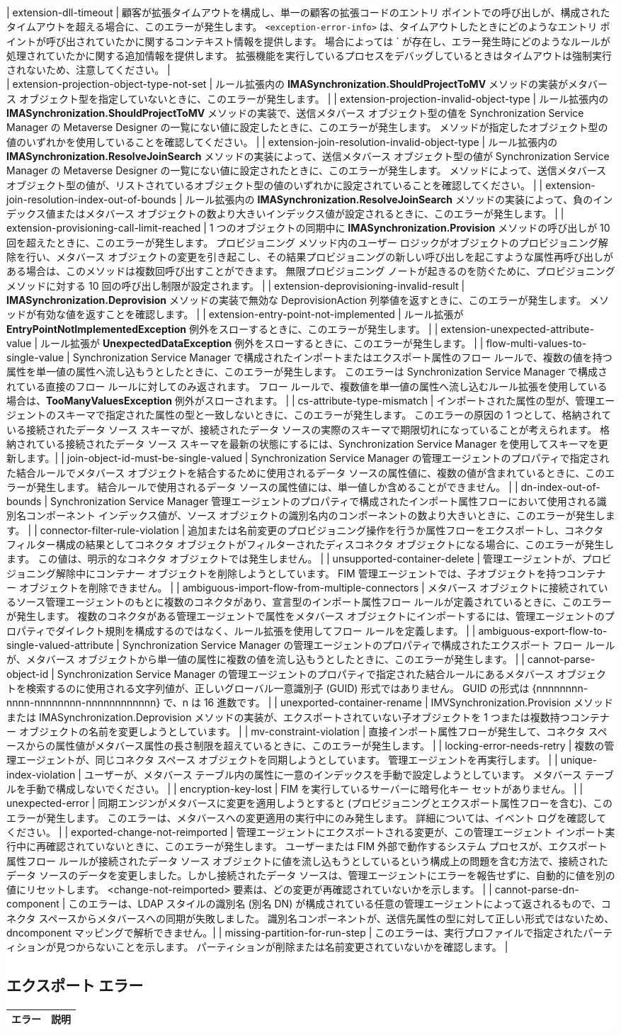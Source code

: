 | extension-dll-timeout                          | 顧客が拡張タイムアウトを構成し、単一の顧客の拡張コードのエントリ ポイントでの呼び出しが、構成されたタイムアウトを超える場合に、このエラーが発生します。 `<exception-error-info>` は、タイムアウトしたときにどのようなエントリ ポイントが呼び出されていたかに関するコンテキスト情報を提供します。 場合によっては `<rule-error-info> が存在し、エラー発生時にどのようなルールが処理されていたかに関する追加情報を提供します。 拡張機能を実行しているプロセスをデバッグしているときはタイムアウトは強制実行されないため、注意してください。  |              
| extension-projection-object-type-not-set        | ルール拡張内の **IMASynchronization.ShouldProjectToMV** メソッドの実装がメタバース オブジェクト型を指定していないときに、このエラーが発生します。                    |
| extension-projection-invalid-object-type        | ルール拡張内の **IMASynchronization.ShouldProjectToMV** メソッドの実装で、送信メタバース オブジェクト型の値を Synchronization Service Manager の Metaverse Designer の一覧にない値に設定したときに、このエラーが発生します。 メソッドが指定したオブジェクト型の値のいずれかを使用していることを確認してください。   |
| extension-join-resolution-invalid-object-type   | ルール拡張内の **IMASynchronization.ResolveJoinSearch** メソッドの実装によって、送信メタバース オブジェクト型の値が Synchronization Service Manager の Metaverse Designer の一覧にない値に設定されたときに、このエラーが発生します。 メソッドによって、送信メタバース オブジェクト型の値が、リストされているオブジェクト型の値のいずれかに設定されていることを確認してください。   |
| extension-join-resolution-index-out-of-bounds   | ルール拡張内の **IMASynchronization.ResolveJoinSearch** メソッドの実装によって、負のインデックス値またはメタバース オブジェクトの数より大きいインデックス値が設定されるときに、このエラーが発生します。                     |
| extension-provisioning-call-limit-reached       | 1 つのオブジェクトの同期中に **IMASynchronization.Provision** メソッドの呼び出しが 10 回を超えたときに、このエラーが発生します。 プロビジョニング メソッド内のユーザー ロジックがオブジェクトのプロビジョニング解除を行い、メタバース オブジェクトの変更を引き起こし、その結果プロビジョニングの新しい呼び出しを起こすような属性再呼び出しがある場合は、このメソッドは複数回呼び出すことができます。 無限プロビジョニング ノートが起きるのを防ぐために、プロビジョニング メソッドに対する 10 回の呼び出し制限が設定されます。                                                                                                                                               |
| extension-deprovisioning-invalid-result         | **IMASynchronization.Deprovision** メソッドの実装で無効な DeprovisionAction 列挙値を返すときに、このエラーが発生します。 メソッドが有効な値を返すことを確認します。        |
| extension-entry-point-not-implemented           | ルール拡張が **EntryPointNotImplementedException** 例外をスローするときに、このエラーが発生します。 |
| extension-unexpected-attribute-value            | ルール拡張が **UnexpectedDataException** 例外をスローするときに、このエラーが発生します。            |
| flow-multi-values-to-single-value              | Synchronization Service Manager で構成されたインポートまたはエクスポート属性のフロー ルールで、複数の値を持つ属性を単一値の属性へ流し込もうとしたときに、このエラーが発生します。 このエラーは Synchronization Service Manager で構成されている直接のフロー ルールに対してのみ返されます。 フロー ルールで、複数値を単一値の属性へ流し込むルール拡張を使用している場合は、**TooManyValuesException** 例外がスローされます。          |
| cs-attribute-type-mismatch                     | インポートされた属性の型が、管理エージェントのスキーマで指定された属性の型と一致しないときに、このエラーが発生します。 このエラーの原因の 1 つとして、格納されている接続されたデータ ソース スキーマが、接続されたデータ ソースの実際のスキーマで期限切れになっていることが考えられます。 格納されている接続されたデータ ソース スキーマを最新の状態にするには、Synchronization Service Manager を使用してスキーマを更新します。|
| join-object-id-must-be-single-valued            | Synchronization Service Manager の管理エージェントのプロパティで指定された結合ルールでメタバース オブジェクトを結合するために使用されるデータ ソースの属性値に、複数の値が含まれているときに、このエラーが発生します。 結合ルールで使用されるデータ ソースの属性値には、単一値しか含めることができません。     |
| dn-index-out-of-bounds       | Synchronization Service Manager 管理エージェントのプロパティで構成されたインポート属性フローにおいて使用される識別名コンポーネント インデックス値が、ソース オブジェクトの識別名内のコンポーネントの数より大きいときに、このエラーが発生します。      |
| connector-filter-rule-violation                | 追加または名前変更のプロビジョニング操作を行うか属性フローをエクスポートし、コネクタ フィルター構成の結果としてコネクタ オブジェクトがフィルターされたディスコネクタ オブジェクトになる場合に、このエラーが発生します。 この値は、明示的なコネクタ オブジェクトでは発生しません。    |
| unsupported-container-delete   | 管理エージェントが、プロビジョニング解除中にコンテナー オブジェクトを削除しようとしています。 FIM 管理エージェントでは、子オブジェクトを持つコンテナー オブジェクトを削除できません。            |
| ambiguous-import-flow-from-multiple-connectors   | メタバース オブジェクトに接続されているソース管理エージェントのもとに複数のコネクタがあり、宣言型のインポート属性フロー ルールが定義されているときに、このエラーが発生します。 複数のコネクタがある管理エージェントで属性をメタバース オブジェクトにインポートするには、管理エージェントのプロパティでダイレクト規則を構成するのではなく、ルール拡張を使用してフロー ルールを定義します。                                                                                                                                                                                                          |
| ambiguous-export-flow-to-single-valued-attribute | Synchronization Service Manager の管理エージェントのプロパティで構成されたエクスポート フロー ルールが、メタバース オブジェクトから単一値の属性に複数の値を流し込もうとしたときに、このエラーが発生します。       |
| cannot-parse-object-id | Synchronization Service Manager の管理エージェントのプロパティで指定された結合ルールにあるメタバース オブジェクトを検索するのに使用される文字列値が、正しいグローバル一意識別子 (GUID) 形式ではありません。 GUID の形式は {nnnnnnnn-nnnn-nnnnnnnn-nnnnnnnnnnnn} で、n は 16 進数です。 |
| unexported-container-rename  | IMVSynchronization.Provision メソッドまたは IMASynchronization.Deprovision メソッドの実装が、エクスポートされていない子オブジェクトを 1 つまたは複数持つコンテナー オブジェクトの名前を変更しようとしています。   |
| mv-constraint-violation           | 直接インポート属性フローが発生して、コネクタ スペースからの属性値がメタバース属性の長さ制限を超えているときに、このエラーが発生します。 |
| locking-error-needs-retry   | 複数の管理エージェントが、同じコネクタ スペース オブジェクトを同期しようとしています。 管理エージェントを再実行します。     |
| unique-index-violation              | ユーザーが、メタバース テーブル内の属性に一意のインデックスを手動で設定しようとしています。 メタバース テーブルを手動で構成しないでください。    |
| encryption-key-lost                            | FIM を実行しているサーバーに暗号化キー セットがありません。  |
| unexpected-error                              | 同期エンジンがメタバースに変更を適用しようとすると (プロビジョニングとエクスポート属性フローを含む)、このエラーが発生します。 このエラーは、メタバースへの変更適用の実行中にのみ発生します。 詳細については、イベント ログを確認してください。  |
| exported-change-not-reimported                 | 管理エージェントにエクスポートされる変更が、この管理エージェント インポート実行中に再確認されていないときに、このエラーが発生します。 ユーザーまたは FIM 外部で動作するシステム プロセスが、エクスポート属性フロー ルールが接続されたデータ ソース オブジェクトに値を流し込もうとしているという構成上の問題を含む方法で、接続されたデータ ソースのデータを変更しました。しかし接続されたデータ ソースは、管理エージェントにエラーを報告せずに、自動的に値を別の値にリセットします。 \<change-not-reimported\> 要素は、どの変更が再確認されていないかを示します。 |
| cannot-parse-dn-component                      | このエラーは、LDAP スタイルの識別名 (別名 DN) が構成されている任意の管理エージェントによって返されるもので、コネクタ スペースからメタバースへの同期が失敗しました。 識別名コンポーネントが、送信先属性の型に対して正しい形式ではないため、dncomponent マッピングで解析できません。|
| missing-partition-for-run-step                 | このエラーは、実行プロファイルで指定されたパーティションが見つからないことを示します。 パーティションが削除または名前変更されていないかを確認します。  |

## <a name="export-errors"></a>エクスポート エラー

| エラー                    |説明     |
|--------------------------|------------|